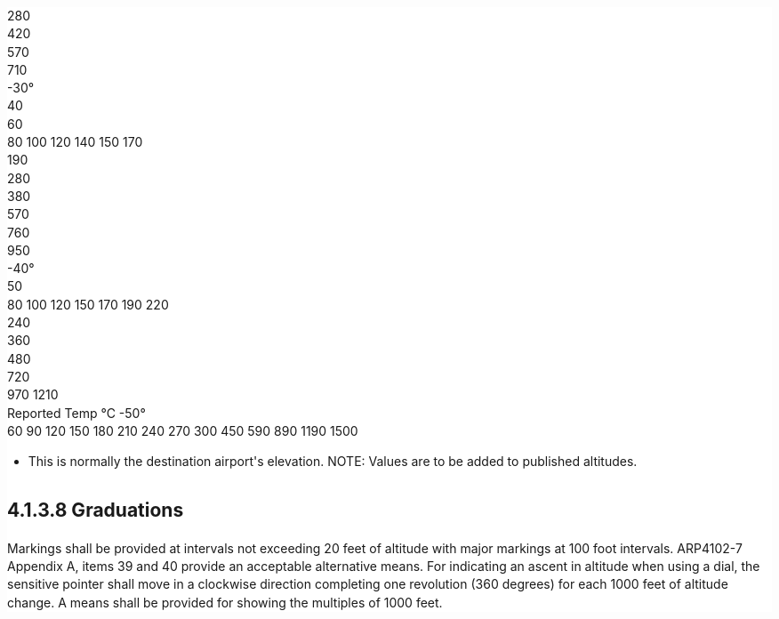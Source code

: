 280  
420  
570  
710  
-30°  
40  
60  
80  100  120  140  150  170  
190  
280  
380  
570  
760  
950  
-40°  
50  
80  100  120  150  170  190  220  
240  
360  
480  
720  
970  1210  
Reported Temp °C 
-50°  
60 
90 
120 
150 
180 
210 
240 
270 
300 
450 
590 
890 
1190 
1500 

* This is normally the destination airport's elevation. NOTE: Values are to be added to published altitudes. 


                                           

## 4.1.3.8 Graduations

Markings shall be provided at intervals not exceeding 20 feet of altitude with major markings at 100 foot intervals. ARP4102-7 Appendix A, items 39 and 40 provide an acceptable alternative means. For indicating an ascent in altitude when using a dial, the sensitive pointer shall move in a clockwise direction completing one revolution (360 degrees) for each 1000 feet of altitude change. A means shall be provided for showing the multiples of 1000 feet. 
